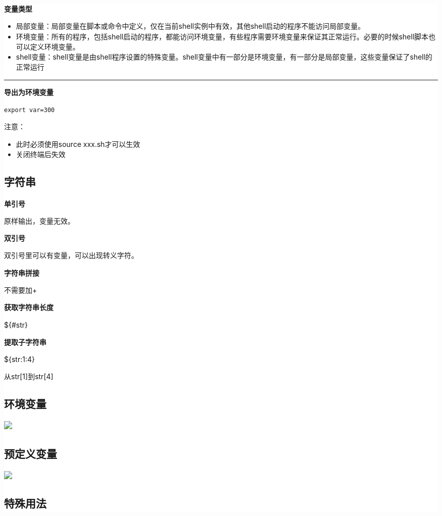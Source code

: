 
**变量类型**

- 局部变量：局部变量在脚本或命令中定义，仅在当前shell实例中有效，其他shell启动的程序不能访问局部变量。
- 环境变量：所有的程序，包括shell启动的程序，都能访问环境变量，有些程序需要环境变量来保证其正常运行。必要的时候shell脚本也可以定义环境变量。
- shell变量：shell变量是由shell程序设置的特殊变量。shell变量中有一部分是环境变量，有一部分是局部变量，这些变量保证了shell的正常运行

---

**导出为环境变量**

```shell
export var=300
```

注意：

- 此时必须使用source xxx.sh才可以生效
- 关闭终端后失效



## 字符串

**单引号**

原样输出，变量无效。

**双引号**

双引号里可以有变量，可以出现转义字符。

**字符串拼接**

不需要加+

**获取字符串长度**

${#str}

**提取子字符串**

${str:1:4}

从str[1]到str[4]



## 环境变量

![](https://keyon-photo-1256901694.cos.ap-beijing.myqcloud.com/markdown/20200310112122.png)

## 预定义变量

![](https://keyon-photo-1256901694.cos.ap-beijing.myqcloud.com/markdown/20200310112046.png)



## 特殊用法

